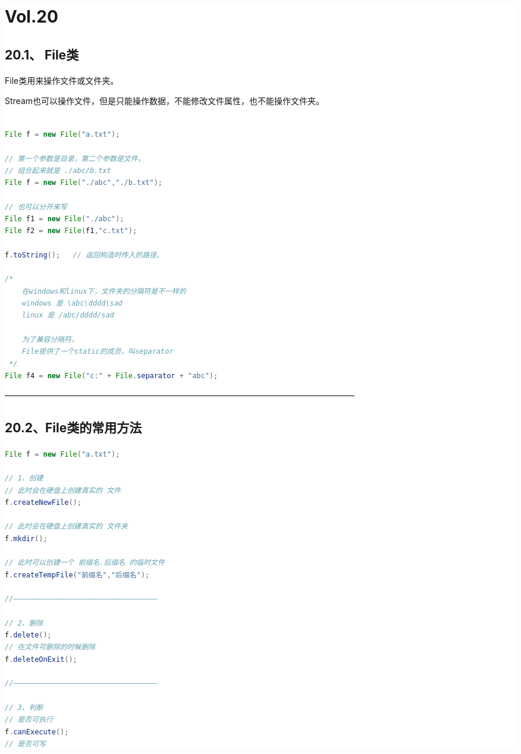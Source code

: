 # Vol.20

## 20.1、 File类

File类用来操作文件或文件夹。

Stream也可以操作文件，但是只能操作数据，不能修改文件属性，也不能操作文件夹。

```java

File f = new File("a.txt");

// 第一个参数是目录，第二个参数是文件，
// 组合起来就是 ./abc/b.txt
File f = new File("./abc","./b.txt");

// 也可以分开来写
File f1 = new File("./abc");
File f2 = new File(f1,"c.txt");

f.toString();   // 返回构造时传入的路径。

/*
    在windows和linux下，文件夹的分隔符是不一样的
    windows 是 \abc\dddd\sad
    linux 是 /abc/dddd/sad
    
    为了兼容分隔符，
    File提供了一个static的成员，叫separator
 */
File f4 = new File("c:" + File.separator + "abc");
```

——————————————————————————————————————————      

## 20.2、File类的常用方法

```java
File f = new File("a.txt");

// 1、创建
// 此时会在硬盘上创建真实的 文件
f.createNewFile();  

// 此时会在硬盘上创建真实的 文件夹
f.mkdir();  

// 此时可以创建一个 前缀名.后缀名 的临时文件
f.createTempFile("前缀名","后缀名");

//——————————————————————————————————

// 2、删除
f.delete();
// 在文件可删除的时候删除
f.deleteOnExit();

//——————————————————————————————————

// 3、判断
// 是否可执行
f.canExecute();
// 是否可写
```